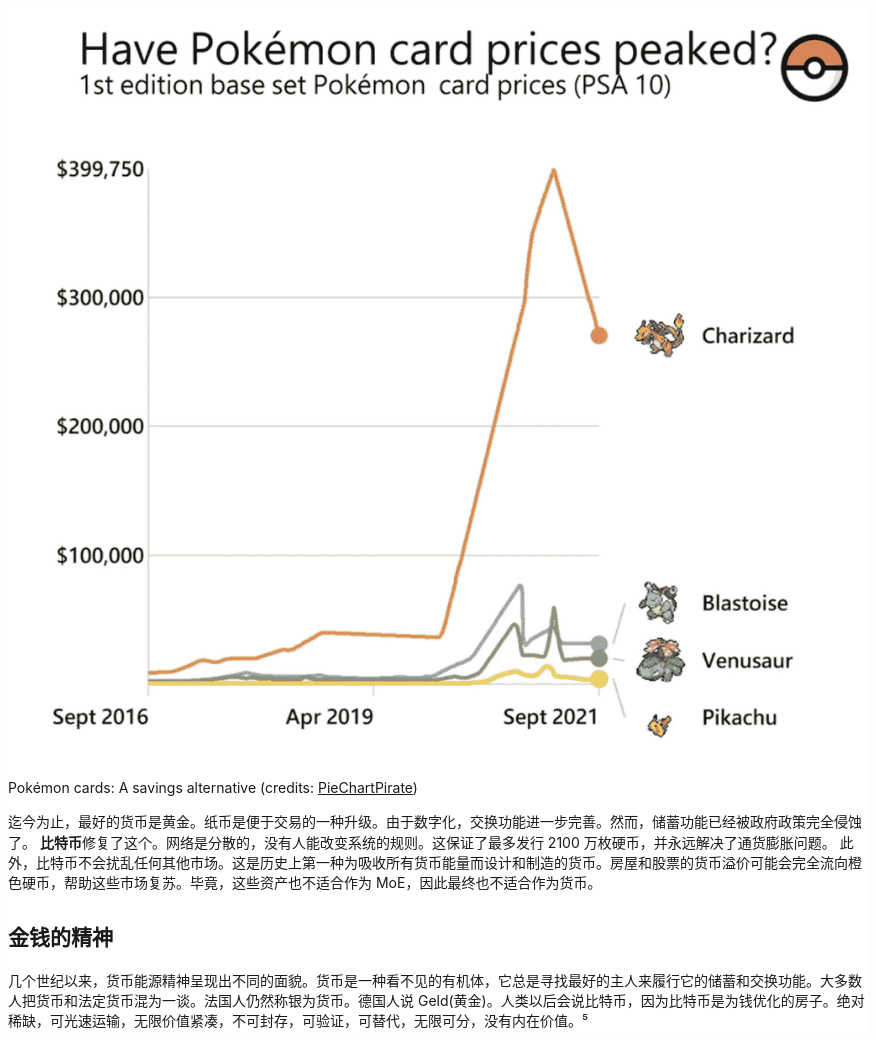 ![](img/1a7f4cbc7f64aa22441e9910621010e0.png)

Pokémon cards: A savings alternative (credits: [PieChartPirate](https://www.reddit.com/r/dataisbeautiful/comments/qo2gzt/oc_1st_edition_base_set_pok%C3%A9mon_card_prices_from/))

迄今为止，最好的货币是黄金。纸币是便于交易的一种升级。由于数字化，交换功能进一步完善。然而，储蓄功能已经被政府政策完全侵蚀了。
**比特币**修复了这个。网络是分散的，没有人能改变系统的规则。这保证了最多发行 2100 万枚硬币，并永远解决了通货膨胀问题。
此外，比特币不会扰乱任何其他市场。这是历史上第一种为吸收所有货币能量而设计和制造的货币。房屋和股票的货币溢价可能会完全流向橙色硬币，帮助这些市场复苏。毕竟，这些资产也不适合作为 MoE，因此最终也不适合作为货币。

## 金钱的精神

几个世纪以来，货币能源精神呈现出不同的面貌。货币是一种看不见的有机体，它总是寻找最好的主人来履行它的储蓄和交换功能。大多数人把货币和法定货币混为一谈。法国人仍然称银为货币。德国人说 Geld(黄金)。人类以后会说比特币，因为比特币是为钱优化的房子。绝对稀缺，可光速运输，无限价值紧凑，不可封存，可验证，可替代，无限可分，没有内在价值。⁵
